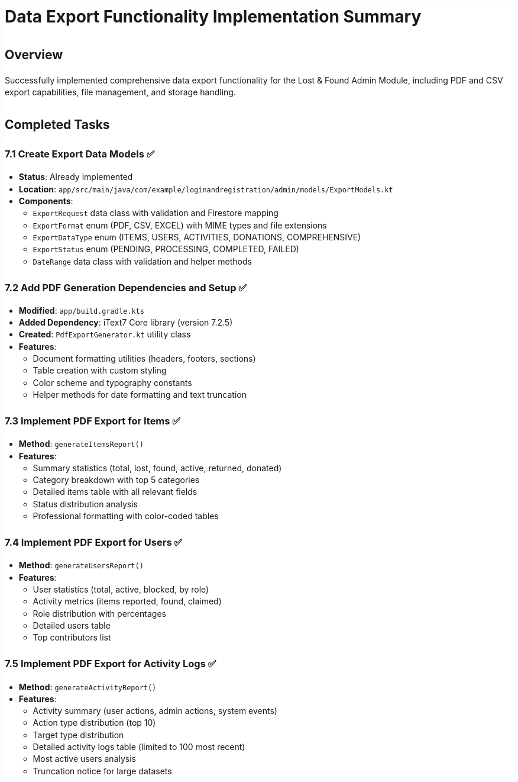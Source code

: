 # Data Export Functionality Implementation Summary

## Overview
Successfully implemented comprehensive data export functionality for the Lost & Found Admin Module, including PDF and CSV export capabilities, file management, and storage handling.

## Completed Tasks

### 7.1 Create Export Data Models ✅
- **Status**: Already implemented
- **Location**: `app/src/main/java/com/example/loginandregistration/admin/models/ExportModels.kt`
- **Components**:
  - `ExportRequest` data class with validation and Firestore mapping
  - `ExportFormat` enum (PDF, CSV, EXCEL) with MIME types and file extensions
  - `ExportDataType` enum (ITEMS, USERS, ACTIVITIES, DONATIONS, COMPREHENSIVE)
  - `ExportStatus` enum (PENDING, PROCESSING, COMPLETED, FAILED)
  - `DateRange` data class with validation and helper methods

### 7.2 Add PDF Generation Dependencies and Setup ✅
- **Modified**: `app/build.gradle.kts`
- **Added Dependency**: iText7 Core library (version 7.2.5)
- **Created**: `PdfExportGenerator.kt` utility class
- **Features**:
  - Document formatting utilities (headers, footers, sections)
  - Table creation with custom styling
  - Color scheme and typography constants
  - Helper methods for date formatting and text truncation

### 7.3 Implement PDF Export for Items ✅
- **Method**: `generateItemsReport()`
- **Features**:
  - Summary statistics (total, lost, found, active, returned, donated)
  - Category breakdown with top 5 categories
  - Detailed items table with all relevant fields
  - Status distribution analysis
  - Professional formatting with color-coded tables

### 7.4 Implement PDF Export for Users ✅
- **Method**: `generateUsersReport()`
- **Features**:
  - User statistics (total, active, blocked, by role)
  - Activity metrics (items reported, found, claimed)
  - Role distribution with percentages
  - Detailed users table
  - Top contributors list

### 7.5 Implement PDF Export for Activity Logs ✅
- **Method**: `generateActivityReport()`
- **Features**:
  - Activity summary (user actions, admin actions, system events)
  - Action type distribution (top 10)
  - Target type distribution
  - Detailed activity logs table (limited to 100 most recent)
  - Most active users analysis
  - Truncation notice for large datasets
